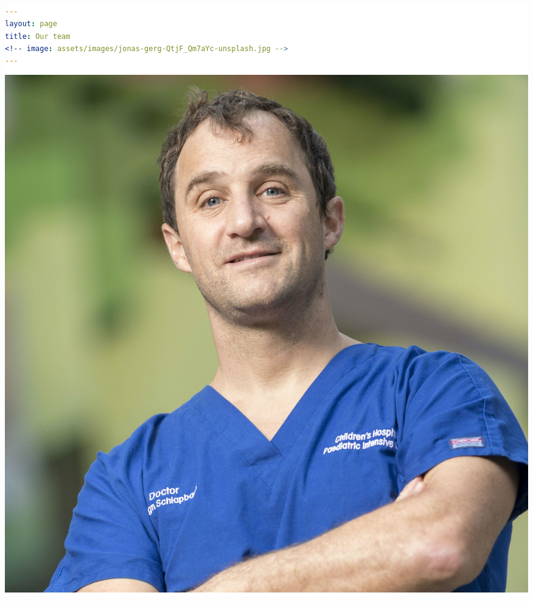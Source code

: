 ```yaml
---
layout: page
title: Our team
<!-- image: assets/images/jonas-gerg-QtjF_Qm7aYc-unsplash.jpg -->
---
```


<body>
	<!-- <div class="team-card"> -->
	<!-- 	<!-1- <a href="#" class="image"><img src="assets/images/medical-team-avatar/avatar_2.jpg" alt="" /></a> -1-> -->
	<!-- 	<img src="assets/images/medical-team-avatar/avatar_2.jpg" alt="" /> -->
	<!-- 	<h2>Name 1</h2> -->
	<!-- 	<h3>Title</h3> -->
	<!-- 	<p>Responsible for management and strategic planning of the company. Works closely with other team members to ensure successful operations.</p> -->
	<!-- </div> -->
<div class="team-container">
  <div class="team-card">
    <img src="assets/images/our_team/Luregn_crop.jpg" alt="" />